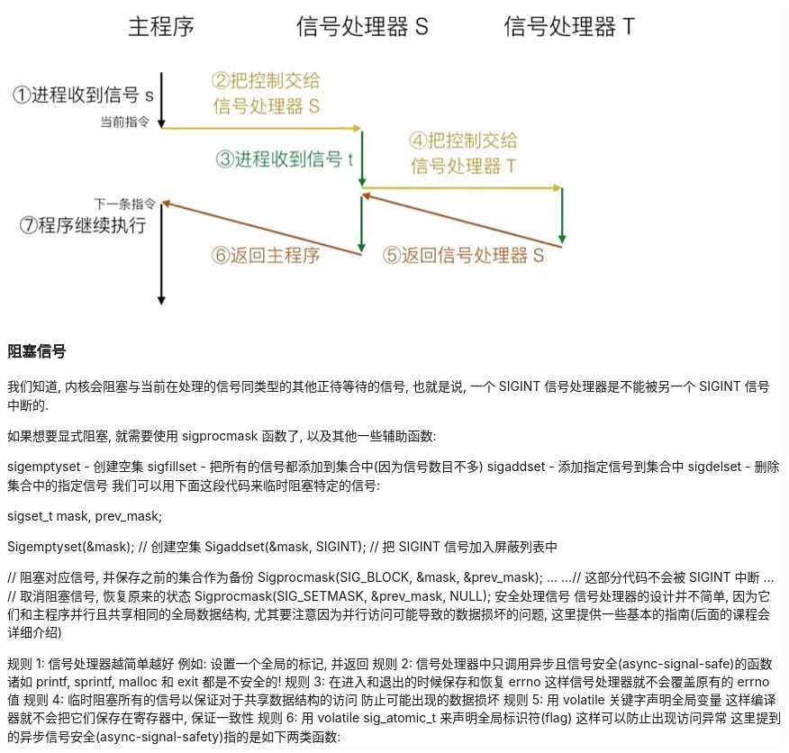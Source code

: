 ![img](../img/20190614013.jpg)

### 阻塞信号

我们知道, 内核会阻塞与当前在处理的信号同类型的其他正待等待的信号, 也就是说, 一个 SIGINT 信号处理器是不能被另一个 SIGINT 信号中断的.

如果想要显式阻塞, 就需要使用 sigprocmask 函数了, 以及其他一些辅助函数: 

sigemptyset - 创建空集
sigfillset - 把所有的信号都添加到集合中(因为信号数目不多)
sigaddset - 添加指定信号到集合中
sigdelset - 删除集合中的指定信号
我们可以用下面这段代码来临时阻塞特定的信号: 

sigset_t mask, prev_mask; 

Sigemptyset(&mask); // 创建空集
Sigaddset(&mask, SIGINT); // 把 SIGINT 信号加入屏蔽列表中

// 阻塞对应信号, 并保存之前的集合作为备份
Sigprocmask(SIG_BLOCK, &mask, &prev_mask); 
...
...// 这部分代码不会被 SIGINT 中断
...
// 取消阻塞信号, 恢复原来的状态
Sigprocmask(SIG_SETMASK, &prev_mask, NULL); 
安全处理信号
信号处理器的设计并不简单, 因为它们和主程序并行且共享相同的全局数据结构, 尤其要注意因为并行访问可能导致的数据损坏的问题, 这里提供一些基本的指南(后面的课程会详细介绍)

规则 1: 信号处理器越简单越好
例如: 设置一个全局的标记, 并返回
规则 2: 信号处理器中只调用异步且信号安全(async-signal-safe)的函数
诸如 printf, sprintf, malloc 和 exit 都是不安全的! 
规则 3: 在进入和退出的时候保存和恢复 errno
这样信号处理器就不会覆盖原有的 errno 值
规则 4: 临时阻塞所有的信号以保证对于共享数据结构的访问
防止可能出现的数据损坏
规则 5: 用 volatile 关键字声明全局变量
这样编译器就不会把它们保存在寄存器中, 保证一致性
规则 6: 用 volatile sig_atomic_t 来声明全局标识符(flag)
这样可以防止出现访问异常
这里提到的异步信号安全(async-signal-safety)指的是如下两类函数: 
